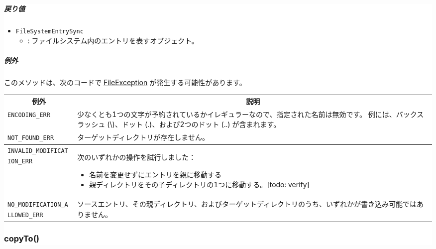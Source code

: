 ##### 戻り値

- `FileSystemEntrySync`
  - : ファイルシステム内のエントリを表すオブジェクト。

##### 例外

このメソッドは、次のコードで [FileException](/ja/DOM/File_API/File_System_API/FileException) が発生する可能性があります。

<table class="standard-table">
  <thead>
    <tr>
      <th scope="col">例外</th>
      <th scope="col">説明</th>
    </tr>
    <tr>
      <td><code>ENCODING_ERR</code></td>
      <td>
        少なくとも1つの文字が予約されているかイレギュラーなので、指定された名前は無効です。
        例には、バックスラッシュ (\)、ドット (.)、および2つのドット (..)
        が含まれます。
      </td>
    </tr>
    <tr>
      <td><code>NOT_FOUND_ERR</code></td>
      <td>ターゲットディレクトリが存在しません。</td>
    </tr>
  </thead>
  <tbody>
    <tr>
      <td><code>INVALID_MODIFICATION_ERR</code></td>
      <td>
        <p>次のいずれかの操作を試行しました：</p>
        <ul>
          <li>名前を変更せずにエントリを親に移動する</li>
          <li>
            親ディレクトリをその子ディレクトリの1つに移動する。[todo: verify]
          </li>
        </ul>
      </td>
    </tr>
    <tr>
      <td><code>NO_MODIFICATION_ALLOWED_ERR</code></td>
      <td>
        ソースエントリ、その親ディレクトリ、およびターゲットディレクトリのうち、いずれかが書き込み可能ではありません。
      </td>
    </tr>
  </tbody>
</table>

### copyTo()

